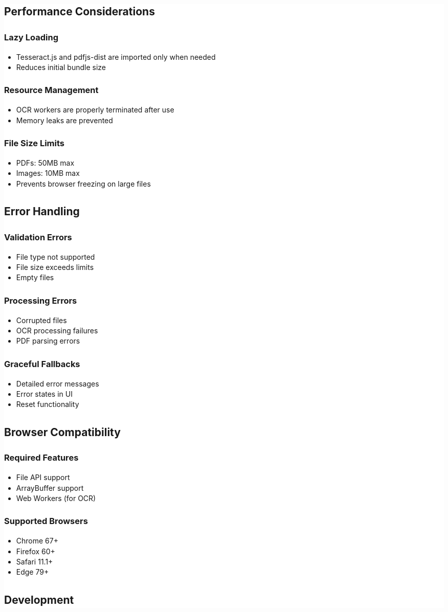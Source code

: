## Performance Considerations

### Lazy Loading
- Tesseract.js and pdfjs-dist are imported only when needed
- Reduces initial bundle size

### Resource Management
- OCR workers are properly terminated after use
- Memory leaks are prevented

### File Size Limits
- PDFs: 50MB max
- Images: 10MB max
- Prevents browser freezing on large files

## Error Handling

### Validation Errors
- File type not supported
- File size exceeds limits
- Empty files

### Processing Errors
- Corrupted files
- OCR processing failures
- PDF parsing errors

### Graceful Fallbacks
- Detailed error messages
- Error states in UI
- Reset functionality

## Browser Compatibility

### Required Features
- File API support
- ArrayBuffer support
- Web Workers (for OCR)

### Supported Browsers
- Chrome 67+
- Firefox 60+
- Safari 11.1+
- Edge 79+

## Development
